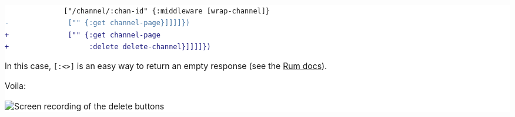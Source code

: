 ```diff
              ["/channel/:chan-id" {:middleware [wrap-channel]}
-              ["" {:get channel-page}]]]]})
+              ["" {:get channel-page
+                   :delete delete-channel}]]]]})
```

In this case, `[:<>]` is an easy way to return an empty response
(see the [Rum docs](https://github.com/tonsky/rum#react-fragment)).

Voila:

![Screen recording of the delete buttons](/img/tutorial/delete-button.gif)
